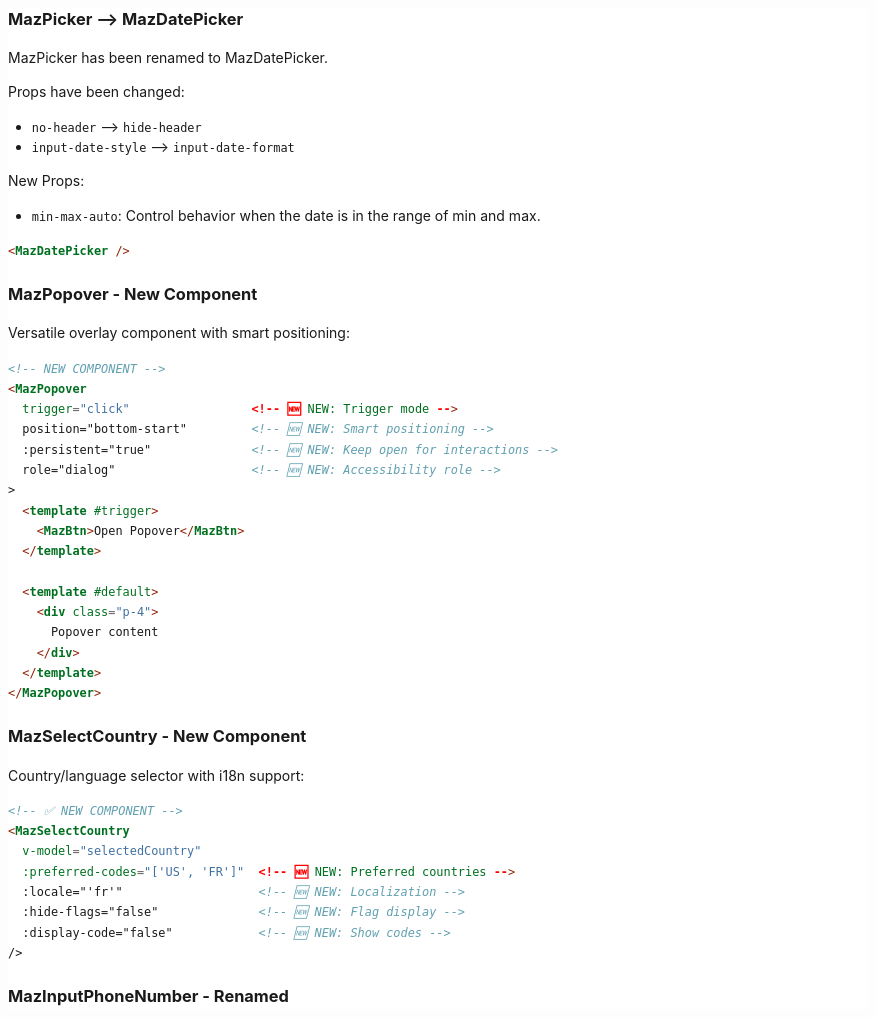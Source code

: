 ### MazPicker --> MazDatePicker

MazPicker has been renamed to MazDatePicker.

Props have been changed:
- `no-header` --> `hide-header`
- `input-date-style` --> `input-date-format`

New Props:
- `min-max-auto`: Control behavior when the date is in the range of min and max.

```html
<MazDatePicker />
```

### MazPopover - New Component

Versatile overlay component with smart positioning:

```html
<!-- NEW COMPONENT -->
<MazPopover
  trigger="click"                 <!-- 🆕 NEW: Trigger mode -->
  position="bottom-start"         <!-- 🆕 NEW: Smart positioning -->
  :persistent="true"              <!-- 🆕 NEW: Keep open for interactions -->
  role="dialog"                   <!-- 🆕 NEW: Accessibility role -->
>
  <template #trigger>
    <MazBtn>Open Popover</MazBtn>
  </template>

  <template #default>
    <div class="p-4">
      Popover content
    </div>
  </template>
</MazPopover>
```

### MazSelectCountry - New Component

Country/language selector with i18n support:

```html
<!-- ✅ NEW COMPONENT -->
<MazSelectCountry
  v-model="selectedCountry"
  :preferred-codes="['US', 'FR']"  <!-- 🆕 NEW: Preferred countries -->
  :locale="'fr'"                   <!-- 🆕 NEW: Localization -->
  :hide-flags="false"              <!-- 🆕 NEW: Flag display -->
  :display-code="false"            <!-- 🆕 NEW: Show codes -->
/>
```

### MazInputPhoneNumber - Renamed
